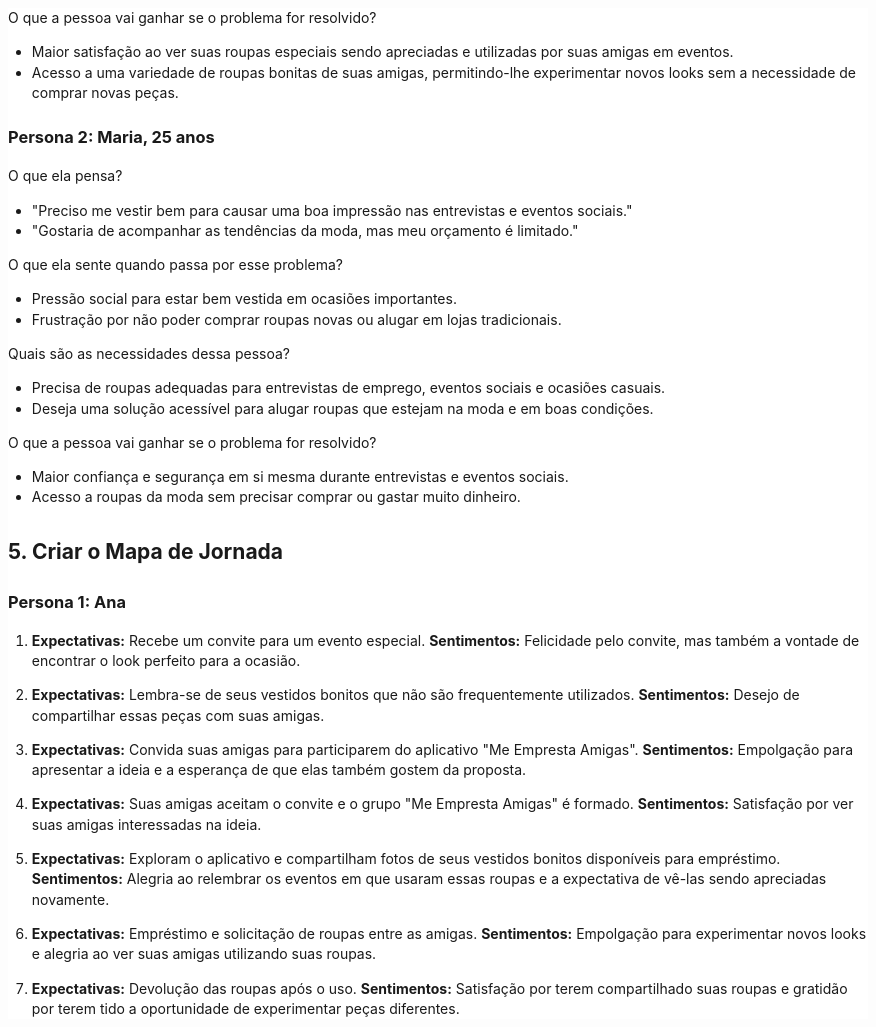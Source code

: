 O que a pessoa vai ganhar se o problema for resolvido?

- Maior satisfação ao ver suas roupas especiais sendo apreciadas e utilizadas por suas amigas em eventos.
- Acesso a uma variedade de roupas bonitas de suas amigas, permitindo-lhe experimentar novos looks sem a necessidade de comprar novas peças.

### Persona 2: Maria, 25 anos

O que ela pensa?

- "Preciso me vestir bem para causar uma boa impressão nas entrevistas e eventos sociais."
- "Gostaria de acompanhar as tendências da moda, mas meu orçamento é limitado."

O que ela sente quando passa por esse problema?

- Pressão social para estar bem vestida em ocasiões importantes.
- Frustração por não poder comprar roupas novas ou alugar em lojas tradicionais.

Quais são as necessidades dessa pessoa?

- Precisa de roupas adequadas para entrevistas de emprego, eventos sociais e ocasiões casuais.
- Deseja uma solução acessível para alugar roupas que estejam na moda e em boas condições.

O que a pessoa vai ganhar se o problema for resolvido?

- Maior confiança e segurança em si mesma durante entrevistas e eventos sociais.
- Acesso a roupas da moda sem precisar comprar ou gastar muito dinheiro.

## 5. Criar o Mapa de Jornada

### Persona 1: Ana

1. **Expectativas:** Recebe um convite para um evento especial.
   **Sentimentos:** Felicidade pelo convite, mas também a vontade de encontrar o look perfeito para a ocasião.

2. **Expectativas:** Lembra-se de seus vestidos bonitos que não são frequentemente utilizados.
   **Sentimentos:** Desejo de compartilhar essas peças com suas amigas.

3. **Expectativas:** Convida suas amigas para participarem do aplicativo "Me Empresta Amigas".
   **Sentimentos:** Empolgação para apresentar a ideia e a esperança de que elas também gostem da proposta.

4. **Expectativas:** Suas amigas aceitam o convite e o grupo "Me Empresta Amigas" é formado.
   **Sentimentos:** Satisfação por ver suas amigas interessadas na ideia.

5. **Expectativas:** Exploram o aplicativo e compartilham fotos de seus vestidos bonitos disponíveis para empréstimo.
   **Sentimentos:** Alegria ao relembrar os eventos em que usaram essas roupas e a expectativa de vê-las sendo apreciadas novamente.

6. **Expectativas:** Empréstimo e solicitação de roupas entre as amigas.
   **Sentimentos:** Empolgação para experimentar novos looks e alegria ao ver suas amigas utilizando suas roupas.

7. **Expectativas:** Devolução das roupas após o uso.
   **Sentimentos:** Satisfação por terem compartilhado suas roupas e gratidão por terem tido a oportunidade de experimentar peças diferentes.
